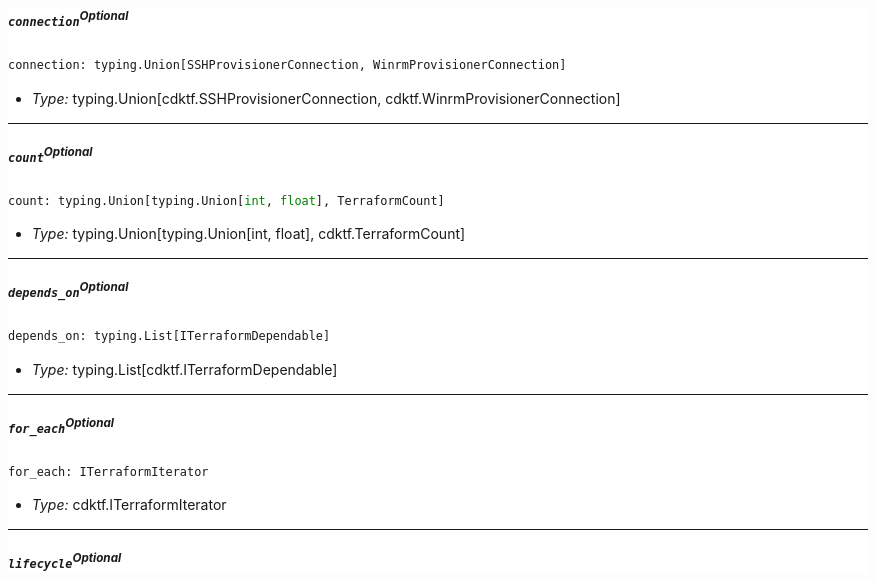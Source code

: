
##### `connection`<sup>Optional</sup> <a name="connection" id="rhizo-co-terraform-provider-oci.dataOciAutoscalingAutoScalingConfigurations.DataOciAutoscalingAutoScalingConfigurationsConfig.property.connection"></a>

```python
connection: typing.Union[SSHProvisionerConnection, WinrmProvisionerConnection]
```

- *Type:* typing.Union[cdktf.SSHProvisionerConnection, cdktf.WinrmProvisionerConnection]

---

##### `count`<sup>Optional</sup> <a name="count" id="rhizo-co-terraform-provider-oci.dataOciAutoscalingAutoScalingConfigurations.DataOciAutoscalingAutoScalingConfigurationsConfig.property.count"></a>

```python
count: typing.Union[typing.Union[int, float], TerraformCount]
```

- *Type:* typing.Union[typing.Union[int, float], cdktf.TerraformCount]

---

##### `depends_on`<sup>Optional</sup> <a name="depends_on" id="rhizo-co-terraform-provider-oci.dataOciAutoscalingAutoScalingConfigurations.DataOciAutoscalingAutoScalingConfigurationsConfig.property.dependsOn"></a>

```python
depends_on: typing.List[ITerraformDependable]
```

- *Type:* typing.List[cdktf.ITerraformDependable]

---

##### `for_each`<sup>Optional</sup> <a name="for_each" id="rhizo-co-terraform-provider-oci.dataOciAutoscalingAutoScalingConfigurations.DataOciAutoscalingAutoScalingConfigurationsConfig.property.forEach"></a>

```python
for_each: ITerraformIterator
```

- *Type:* cdktf.ITerraformIterator

---

##### `lifecycle`<sup>Optional</sup> <a name="lifecycle" id="rhizo-co-terraform-provider-oci.dataOciAutoscalingAutoScalingConfigurations.DataOciAutoscalingAutoScalingConfigurationsConfig.property.lifecycle"></a>
